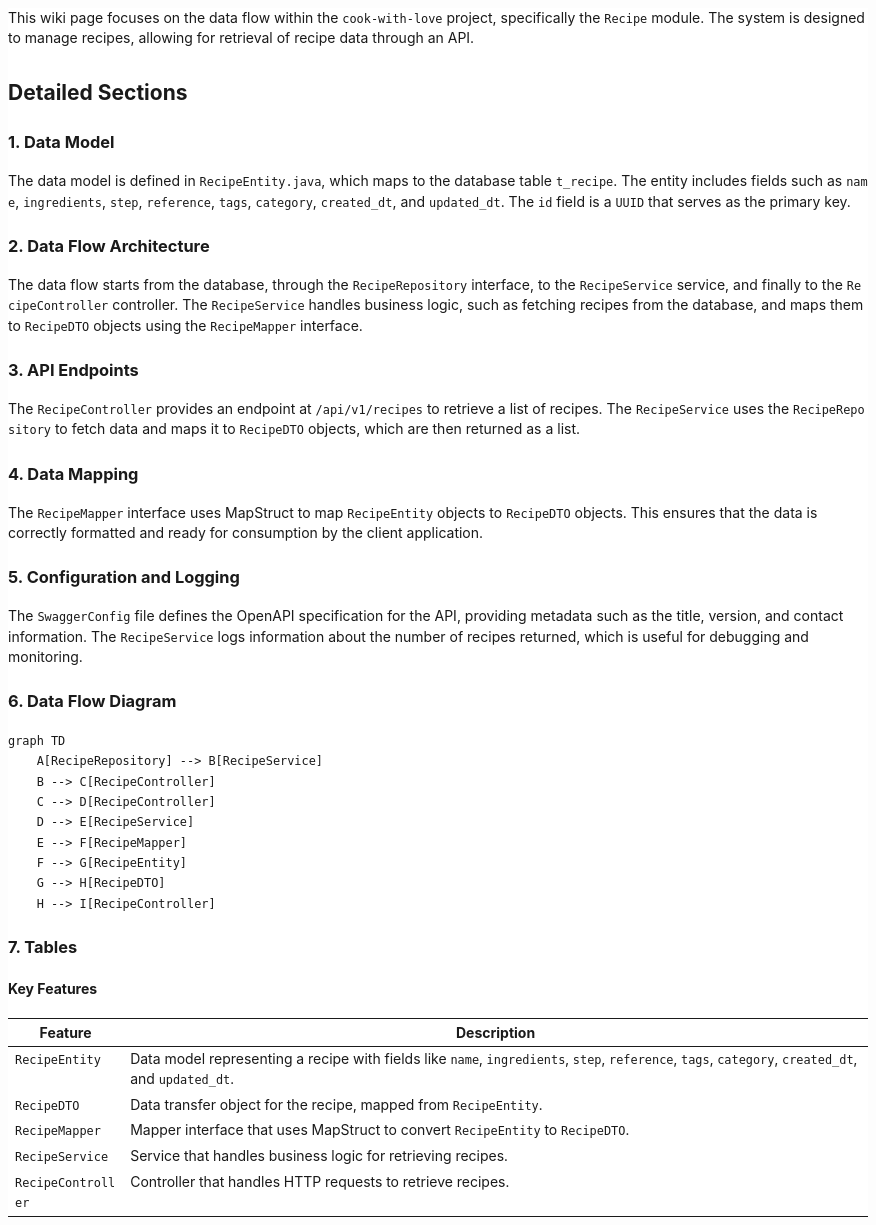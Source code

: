 This wiki page focuses on the data flow within the `cook-with-love` project, specifically the `Recipe` module. The system is designed to manage recipes, allowing for retrieval of recipe data through an API.

## Detailed Sections

### 1. **Data Model**
The data model is defined in `RecipeEntity.java`, which maps to the database table `t_recipe`. The entity includes fields such as `name`, `ingredients`, `step`, `reference`, `tags`, `category`, `created_dt`, and `updated_dt`. The `id` field is a `UUID` that serves as the primary key.

### 2. **Data Flow Architecture**
The data flow starts from the database, through the `RecipeRepository` interface, to the `RecipeService` service, and finally to the `RecipeController` controller. The `RecipeService` handles business logic, such as fetching recipes from the database, and maps them to `RecipeDTO` objects using the `RecipeMapper` interface.

### 3. **API Endpoints**
The `RecipeController` provides an endpoint at `/api/v1/recipes` to retrieve a list of recipes. The `RecipeService` uses the `RecipeRepository` to fetch data and maps it to `RecipeDTO` objects, which are then returned as a list.

### 4. **Data Mapping**
The `RecipeMapper` interface uses MapStruct to map `RecipeEntity` objects to `RecipeDTO` objects. This ensures that the data is correctly formatted and ready for consumption by the client application.

### 5. **Configuration and Logging**
The `SwaggerConfig` file defines the OpenAPI specification for the API, providing metadata such as the title, version, and contact information. The `RecipeService` logs information about the number of recipes returned, which is useful for debugging and monitoring.

### 6. **Data Flow Diagram**
```mermaid
graph TD
    A[RecipeRepository] --> B[RecipeService]
    B --> C[RecipeController]
    C --> D[RecipeController]
    D --> E[RecipeService]
    E --> F[RecipeMapper]
    F --> G[RecipeEntity]
    G --> H[RecipeDTO]
    H --> I[RecipeController]
```

### 7. **Tables**
#### Key Features
| Feature               | Description                                      |
|----------------------|--------------------------------------------------|
| `RecipeEntity`       | Data model representing a recipe with fields like `name`, `ingredients`, `step`, `reference`, `tags`, `category`, `created_dt`, and `updated_dt`. |
| `RecipeDTO`          | Data transfer object for the recipe, mapped from `RecipeEntity`.                     |
| `RecipeMapper`       | Mapper interface that uses MapStruct to convert `RecipeEntity` to `RecipeDTO`.         |
| `RecipeService`       | Service that handles business logic for retrieving recipes.                           |
| `RecipeController`    | Controller that handles HTTP requests to retrieve recipes.                             |
